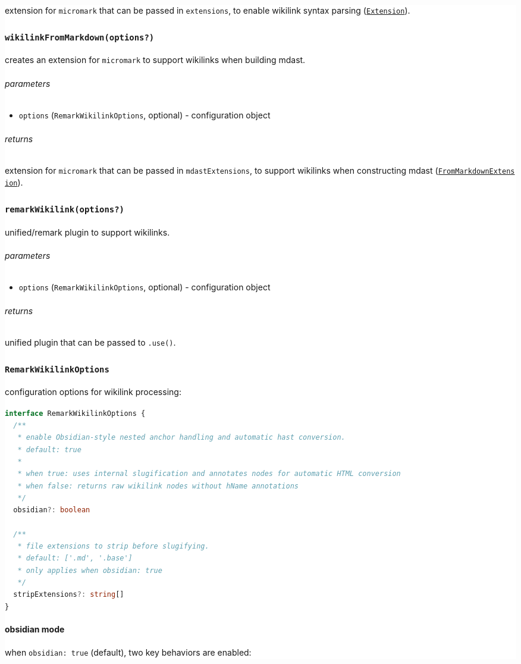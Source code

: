 extension for `micromark` that can be passed in `extensions`, to enable wikilink syntax parsing ([`Extension`](https://github.com/micromark/micromark#syntaxextension)).

### `wikilinkFromMarkdown(options?)`

creates an extension for `micromark` to support wikilinks when building mdast.

###### parameters

- `options` (`RemarkWikilinkOptions`, optional) - configuration object

###### returns

extension for `micromark` that can be passed in `mdastExtensions`, to support wikilinks when constructing mdast ([`FromMarkdownExtension`](https://github.com/syntax-tree/mdast-util-from-markdown#extension)).

### `remarkWikilink(options?)`

unified/remark plugin to support wikilinks.

###### parameters

- `options` (`RemarkWikilinkOptions`, optional) - configuration object

###### returns

unified plugin that can be passed to `.use()`.

### `RemarkWikilinkOptions`

configuration options for wikilink processing:

```typescript
interface RemarkWikilinkOptions {
  /**
   * enable Obsidian-style nested anchor handling and automatic hast conversion.
   * default: true
   *
   * when true: uses internal slugification and annotates nodes for automatic HTML conversion
   * when false: returns raw wikilink nodes without hName annotations
   */
  obsidian?: boolean

  /**
   * file extensions to strip before slugifying.
   * default: ['.md', '.base']
   * only applies when obsidian: true
   */
  stripExtensions?: string[]
}
```

#### obsidian mode

when `obsidian: true` (default), two key behaviors are enabled:
